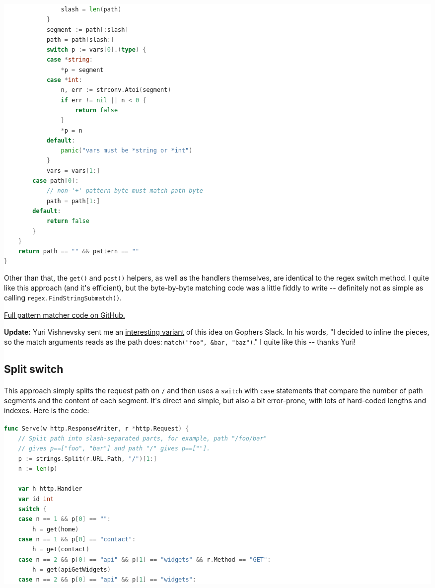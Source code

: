 ```go
                slash = len(path)
            }
            segment := path[:slash]
            path = path[slash:]
            switch p := vars[0].(type) {
            case *string:
                *p = segment
            case *int:
                n, err := strconv.Atoi(segment)
                if err != nil || n < 0 {
                    return false
                }
                *p = n
            default:
                panic("vars must be *string or *int")
            }
            vars = vars[1:]
        case path[0]:
            // non-'+' pattern byte must match path byte
            path = path[1:]
        default:
            return false
        }
    }
    return path == "" && pattern == ""
}
```

Other than that, the `get()` and `post()` helpers, as well as the handlers themselves, are identical to the regex switch method. I quite like this approach (and it's efficient), but the byte-by-byte matching code was a little fiddly to write -- definitely not as simple as calling `regex.FindStringSubmatch()`.

[Full pattern matcher code on GitHub.](https://github.com/benhoyt/go-routing/blob/master/match/route.go)

**Update:** Yuri Vishnevsky sent me an [interesting variant](https://gist.github.com/benhoyt/98b08cf79d0fe659b5700c52667c8742) of this idea on Gophers Slack. In his words, "I decided to inline the pieces, so the match arguments reads as the path does: `match("foo", &bar, "baz")`." I quite like this -- thanks Yuri!


Split switch
------------

This approach simply splits the request path on `/` and then uses a `switch` with `case` statements that compare the number of path segments and the content of each segment. It's direct and simple, but also a bit error-prone, with lots of hard-coded lengths and indexes. Here is the code:

```go
func Serve(w http.ResponseWriter, r *http.Request) {
    // Split path into slash-separated parts, for example, path "/foo/bar"
    // gives p==["foo", "bar"] and path "/" gives p==[""].
    p := strings.Split(r.URL.Path, "/")[1:]
    n := len(p)

    var h http.Handler
    var id int
    switch {
    case n == 1 && p[0] == "":
        h = get(home)
    case n == 1 && p[0] == "contact":
        h = get(contact)
    case n == 2 && p[0] == "api" && p[1] == "widgets" && r.Method == "GET":
        h = get(apiGetWidgets)
    case n == 2 && p[0] == "api" && p[1] == "widgets":
```